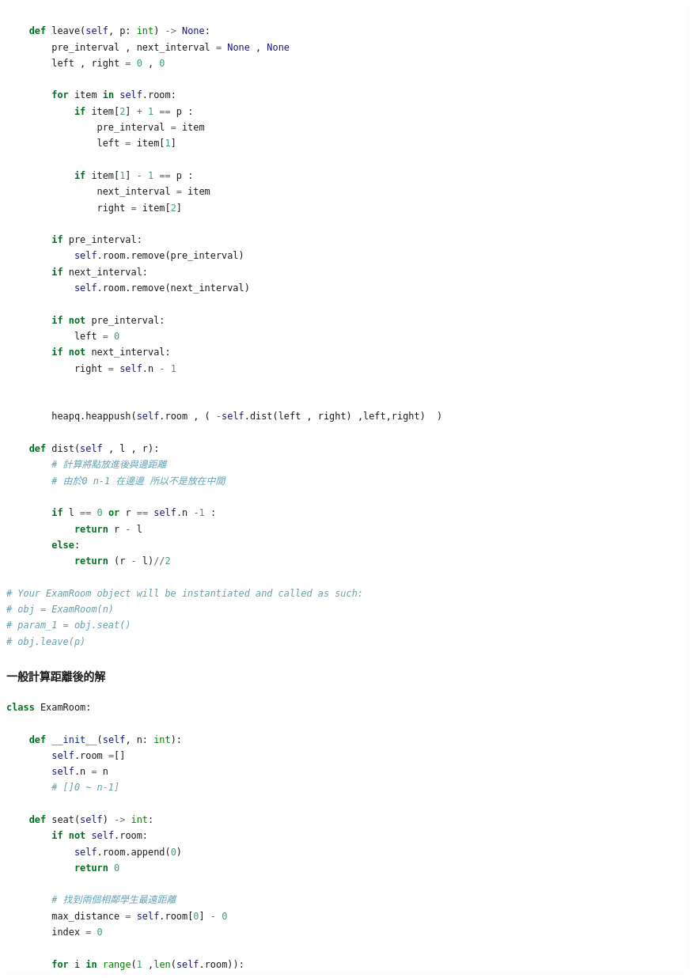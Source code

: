 ```python

    def leave(self, p: int) -> None:
        pre_interval , next_interval = None , None
        left , right = 0 , 0

        for item in self.room:
            if item[2] + 1 == p :
                pre_interval = item
                left = item[1]

            if item[1] - 1 == p :
                next_interval = item
                right = item[2]

        if pre_interval:
            self.room.remove(pre_interval)
        if next_interval:
            self.room.remove(next_interval)

        if not pre_interval:
            left = 0
        if not next_interval:
            right = self.n - 1
        

        heapq.heappush(self.room , ( -self.dist(left , right) ,left,right)  )

    def dist(self , l , r):
        # 計算將點放進後與邊距離
        # 由於0 n-1 在邊邊 所以不是放在中間

        if l == 0 or r == self.n -1 :
            return r - l
        else:
            return (r - l)//2

# Your ExamRoom object will be instantiated and called as such:
# obj = ExamRoom(n)
# param_1 = obj.seat()
# obj.leave(p)
```

### `一般計算距離後的解`

```python
class ExamRoom:

    def __init__(self, n: int):
        self.room =[]
        self.n = n
        # []0 ~ n-1]

    def seat(self) -> int:
        if not self.room:
            self.room.append(0)
            return 0

        # 找到兩個相鄰學生最遠距離 
        max_distance = self.room[0] - 0 
        index = 0

        for i in range(1 ,len(self.room)):

```
